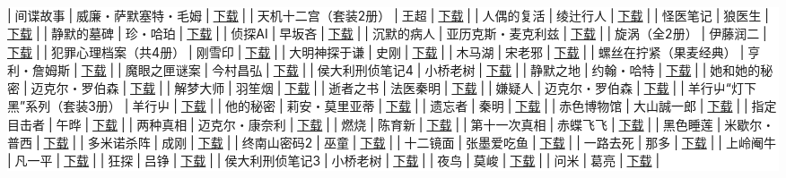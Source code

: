| 间谍故事 | 威廉・萨默塞特・毛姆 | [下载](https://url89.ctfile.com/f/31084289-1375511551-012997?p=8866) |
| 天机十二宫（套装2册） | 王超 | [下载](https://url89.ctfile.com/f/31084289-1375513327-58c5bc?p=8866) |
| 人偶的复活 | 绫辻行人 | [下载](https://url89.ctfile.com/f/31084289-1375513450-23c7d7?p=8866) |
| 怪医笔记 | 狼医生 | [下载](https://url89.ctfile.com/f/31084289-1357004455-54cb6f?p=8866) |
| 静默的墓碑 | 珍・哈珀 | [下载](https://url89.ctfile.com/f/31084289-1357004347-6c482d?p=8866) |
| 侦探AI | 早坂吝 | [下载](https://url89.ctfile.com/f/31084289-1357003939-b7b6bf?p=8866) |
| 沉默的病人 | 亚历克斯・麦克利兹 | [下载](https://url89.ctfile.com/f/31084289-1357003927-015f58?p=8866) |
| 旋涡（全2册） | 伊藤润二 | [下载](https://url89.ctfile.com/f/31084289-1357003753-389516?p=8866) |
| 犯罪心理档案（共4册） | 刚雪印 | [下载](https://url89.ctfile.com/f/31084289-1357003273-9045a2?p=8866) |
| 大明神探于谦 | 史刚 | [下载](https://url89.ctfile.com/f/31084289-1357002157-6dd901?p=8866) |
| 木马湖 | 宋老邪 | [下载](https://url89.ctfile.com/f/31084289-1357002121-ac27cf?p=8866) |
| 螺丝在拧紧（果麦经典） | 亨利・詹姆斯 | [下载](https://url89.ctfile.com/f/31084289-1357001599-4b85e9?p=8866) |
| 魔眼之匣谜案 | 今村昌弘 | [下载](https://url89.ctfile.com/f/31084289-1357000648-79dc5c?p=8866) |
| 侯大利刑侦笔记4 | 小桥老树 | [下载](https://url89.ctfile.com/f/31084289-1357000630-a6cc40?p=8866) |
| 静默之地 | 约翰・哈特 | [下载](https://url89.ctfile.com/f/31084289-1357000417-20afbf?p=8866) |
| 她和她的秘密 | 迈克尔・罗伯森 | [下载](https://url89.ctfile.com/f/31084289-1357000177-c83701?p=8866) |
| 解梦大师 | 羽笙烟 | [下载](https://url89.ctfile.com/f/31084289-1356999379-8d67f1?p=8866) |
| 逝者之书 | 法医秦明 | [下载](https://url89.ctfile.com/f/31084289-1356998971-364375?p=8866) |
| 嫌疑人 | 迈克尔・罗伯森 | [下载](https://url89.ctfile.com/f/31084289-1356998800-9f56b7?p=8866) |
| 羊行屮“灯下黑”系列（套装3册） | 羊行屮 | [下载](https://url89.ctfile.com/f/31084289-1356996958-e7e565?p=8866) |
| 他的秘密 | 莉安・莫里亚蒂 | [下载](https://url89.ctfile.com/f/31084289-1356996595-40f888?p=8866) |
| 遗忘者 | 秦明 | [下载](https://url89.ctfile.com/f/31084289-1356996394-3987f5?p=8866) |
| 赤色博物馆 | 大山誠一郎 | [下载](https://url89.ctfile.com/f/31084289-1356996154-b859bc?p=8866) |
| 指定目击者 | 午晔 | [下载](https://url89.ctfile.com/f/31084289-1356995380-99ff61?p=8866) |
| 两种真相 | 迈克尔・康奈利 | [下载](https://url89.ctfile.com/f/31084289-1356995215-ab07fb?p=8866) |
| 燃烧 | 陈育新 | [下载](https://url89.ctfile.com/f/31084289-1356995209-108b48?p=8866) |
| 第十一次真相 | 赤蝶飞飞 | [下载](https://url89.ctfile.com/f/31084289-1356995176-68895f?p=8866) |
| 黑色睡莲 | 米歇尔・普西 | [下载](https://url89.ctfile.com/f/31084289-1356994783-a62041?p=8866) |
| 多米诺杀阵 | 成刚 | [下载](https://url89.ctfile.com/f/31084289-1356991825-14cf14?p=8866) |
| 终南山密码2 | 巫童 | [下载](https://url89.ctfile.com/f/31084289-1356991645-ce6b62?p=8866) |
| 十二镜面 | 张墨爱吃鱼 | [下载](https://url89.ctfile.com/f/31084289-1356991510-88f05b?p=8866) |
| 一路去死 |  那多 | [下载](https://url89.ctfile.com/f/31084289-1356990874-c2daf4?p=8866) |
| 上岭阉牛 | 凡一平 | [下载](https://url89.ctfile.com/f/31084289-1356990295-1506c8?p=8866) |
| 狂探 | 吕铮 | [下载](https://url89.ctfile.com/f/31084289-1356990040-8f94c3?p=8866) |
| 侯大利刑侦笔记3 | 小桥老树 | [下载](https://url89.ctfile.com/f/31084289-1356988153-be85b0?p=8866) |
| 夜鸟 | 莫峻 | [下载](https://url89.ctfile.com/f/31084289-1356987193-6b8f16?p=8866) |
| 问米 | 葛亮 | [下载](https://url89.ctfile.com/f/31084289-1356986296-19e7f3?p=8866) |